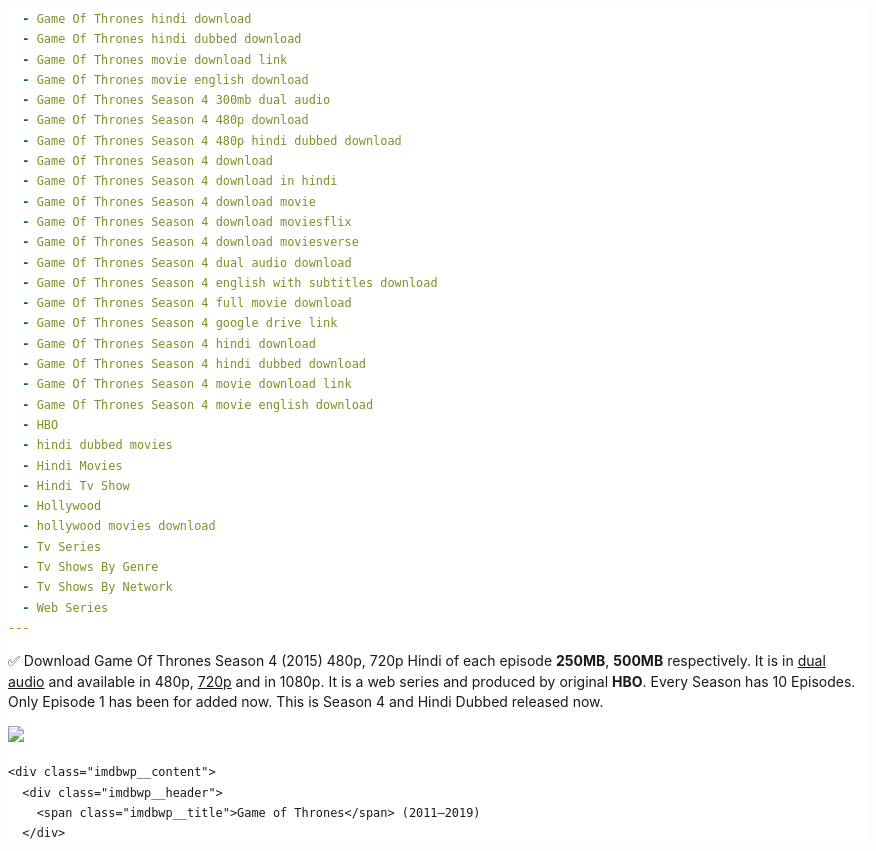 ```yaml
  - Game Of Thrones hindi download
  - Game Of Thrones hindi dubbed download
  - Game Of Thrones movie download link
  - Game Of Thrones movie english download
  - Game Of Thrones Season 4 300mb dual audio
  - Game Of Thrones Season 4 480p download
  - Game Of Thrones Season 4 480p hindi dubbed download
  - Game Of Thrones Season 4 download
  - Game Of Thrones Season 4 download in hindi
  - Game Of Thrones Season 4 download movie
  - Game Of Thrones Season 4 download moviesflix
  - Game Of Thrones Season 4 download moviesverse
  - Game Of Thrones Season 4 dual audio download
  - Game Of Thrones Season 4 english with subtitles download
  - Game Of Thrones Season 4 full movie download
  - Game Of Thrones Season 4 google drive link
  - Game Of Thrones Season 4 hindi download
  - Game Of Thrones Season 4 hindi dubbed download
  - Game Of Thrones Season 4 movie download link
  - Game Of Thrones Season 4 movie english download
  - HBO
  - hindi dubbed movies
  - Hindi Movies
  - Hindi Tv Show
  - Hollywood
  - hollywood movies download
  - Tv Series
  - Tv Shows By Genre
  - Tv Shows By Network
  - Web Series
---
```

<div class="thecontent clearfix">
  <p>
    ✅ Download Game Of Thrones Season 4 (2015) 480p, 720p Hindi of each episode <strong>250MB</strong>,&nbsp;<strong>500MB</strong>&nbsp;respectively. It is in&nbsp;<a href="https://moviesverse.org.in/category/movies/hollywood/dual-audio-movies/" data-wpel-link="internal">dual audio</a>&nbsp;and available in 480p,&nbsp;<a href="https://moviesverse.org.in/720p-movies/" data-wpel-link="internal">720p</a>&nbsp;and in 1080p. It is a web series and produced by original <strong>HBO</strong>. Every Season has 10 Episodes. Only Episode 1 has been for added now. This is Season 4 and Hindi Dubbed released now.
  </p>
  
  <div class="imdbwp imdbwp--movie dark">
    <div class="imdbwp__thumb">
      <a class="imdbwp__link" target="_blank" title="Game of Thrones" href="https://www.imdb.com/title/tt0944947/" rel="nofollow external noopener noreferrer" data-wpel-link="external"><img class="imdbwp__img" src="https://m.media-amazon.com/images/M/MV5BYTRiNDQwYzAtMzVlZS00NTI5LWJjYjUtMzkwNTUzMWMxZTllXkEyXkFqcGdeQXVyNDIzMzcwNjc@._V1_SX300.jpg" /></a>
    </div>
    
    <div class="imdbwp__content">
      <div class="imdbwp__header">
        <span class="imdbwp__title">Game of Thrones</span> (2011–2019)
      </div>
      